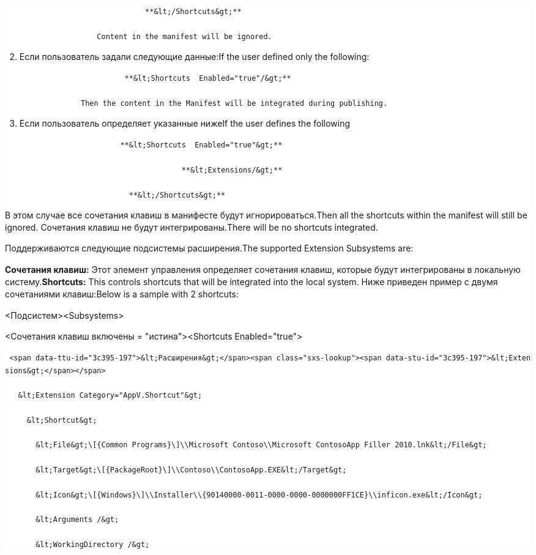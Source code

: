                                     **&lt;/Shortcuts&gt;**

                         Content in the manifest will be ignored.   

   2.  <span data-ttu-id="3c395-188">Если пользователь задали следующие данные:</span><span class="sxs-lookup"><span data-stu-id="3c395-188">If the user defined only the following:</span></span>

                                   **&lt;Shortcuts  Enabled="true"/&gt;**

                         Then the content in the Manifest will be integrated during publishing.

   3.  <span data-ttu-id="3c395-189">Если пользователь определяет указанные ниже</span><span class="sxs-lookup"><span data-stu-id="3c395-189">If the user defines the following</span></span>

                                  **&lt;Shortcuts  Enabled="true"&gt;**

                                                **&lt;Extensions/&gt;**

                                    **&lt;/Shortcuts&gt;**

   <span data-ttu-id="3c395-190">В этом случае все сочетания клавиш в манифесте будут игнорироваться.</span><span class="sxs-lookup"><span data-stu-id="3c395-190">Then all the shortcuts within the manifest will still be ignored.</span></span> <span data-ttu-id="3c395-191">Сочетания клавиш не будут интегрированы.</span><span class="sxs-lookup"><span data-stu-id="3c395-191">There will be no shortcuts integrated.</span></span>

   <span data-ttu-id="3c395-192">Поддерживаются следующие подсистемы расширения.</span><span class="sxs-lookup"><span data-stu-id="3c395-192">The supported Extension Subsystems are:</span></span>

   <span data-ttu-id="3c395-193">**Сочетания клавиш:** Этот элемент управления определяет сочетания клавиш, которые будут интегрированы в локальную систему.</span><span class="sxs-lookup"><span data-stu-id="3c395-193">**Shortcuts:** This controls shortcuts that will be integrated into the local system.</span></span> <span data-ttu-id="3c395-194">Ниже приведен пример с двумя сочетаниями клавиш:</span><span class="sxs-lookup"><span data-stu-id="3c395-194">Below is a sample with 2 shortcuts:</span></span>

   <span data-ttu-id="3c395-195">&lt;Подсистем&gt;</span><span class="sxs-lookup"><span data-stu-id="3c395-195">&lt;Subsystems&gt;</span></span>

   <span data-ttu-id="3c395-196">&lt;Сочетания клавиш включены = "истина"&gt;</span><span class="sxs-lookup"><span data-stu-id="3c395-196">&lt;Shortcuts Enabled="true"&gt;</span></span>

     <span data-ttu-id="3c395-197">&lt;Расширения&gt;</span><span class="sxs-lookup"><span data-stu-id="3c395-197">&lt;Extensions&gt;</span></span>

       &lt;Extension Category="AppV.Shortcut"&gt;

         &lt;Shortcut&gt;

           &lt;File&gt;\[{Common Programs}\]\\Microsoft Contoso\\Microsoft ContosoApp Filler 2010.lnk&lt;/File&gt;

           &lt;Target&gt;\[{PackageRoot}\]\\Contoso\\ContosoApp.EXE&lt;/Target&gt;

           &lt;Icon&gt;\[{Windows}\]\\Installer\\{90140000-0011-0000-0000-0000000FF1CE}\\inficon.exe&lt;/Icon&gt;

           &lt;Arguments /&gt;

           &lt;WorkingDirectory /&gt;
